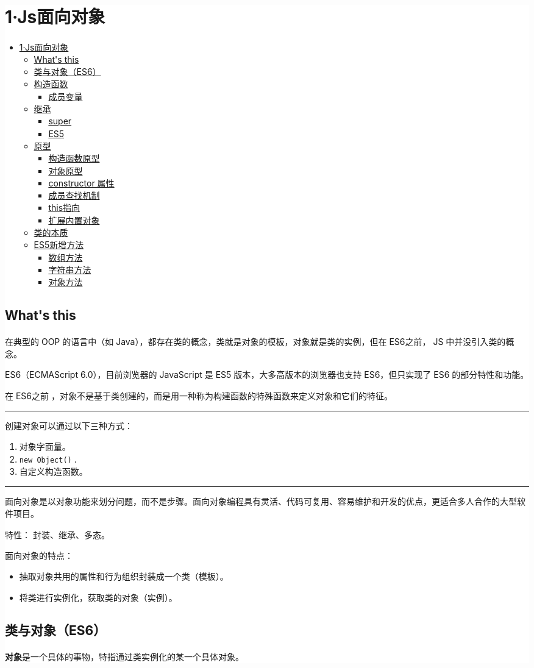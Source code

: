 # 1·Js面向对象

- [1·Js面向对象](#1js面向对象)
  - [What's this](#whats-this)
  - [类与对象（ES6）](#类与对象es6)
  - [构造函数](#构造函数)
    - [成员变量](#成员变量)
  - [继承](#继承)
    - [super](#super)
    - [ES5](#es5)
  - [原型](#原型)
    - [构造函数原型](#构造函数原型)
    - [对象原型](#对象原型)
    - [constructor 属性](#constructor-属性)
    - [成员查找机制](#成员查找机制)
    - [this指向](#this指向)
    - [扩展内置对象](#扩展内置对象)
  - [类的本质](#类的本质)
  - [ES5新增方法](#es5新增方法)
    - [数组方法](#数组方法)
    - [字符串方法](#字符串方法)
    - [对象方法](#对象方法)


## What's this

在典型的 OOP 的语言中（如 Java），都存在类的概念，类就是对象的模板，对象就是类的实例，但在 ES6之前， JS 中并没引入类的概念。

ES6（ECMAScript 6.0），目前浏览器的 JavaScript 是 ES5 版本，大多高版本的浏览器也支持 ES6，但只实现了 ES6 的部分特性和功能。 

在 ES6之前 ，对象不是基于类创建的，而是用一种称为构建函数的特殊函数来定义对象和它们的特征。 

---

创建对象可以通过以下三种方式：

1. 对象字面量。
1. `new Object()` .
1. 自定义构造函数。

---

面向对象是以对象功能来划分问题，而不是步骤。面向对象编程具有灵活、代码可复用、容易维护和开发的优点，更适合多人合作的大型软件项目。

特性： 封装、继承、多态。

面向对象的特点：

- 抽取对象共用的属性和行为组织封装成一个类（模板）。

- 将类进行实例化，获取类的对象（实例）。

## 类与对象（ES6）

**对象**是一个具体的事物，特指通过类实例化的某一个具体对象。
